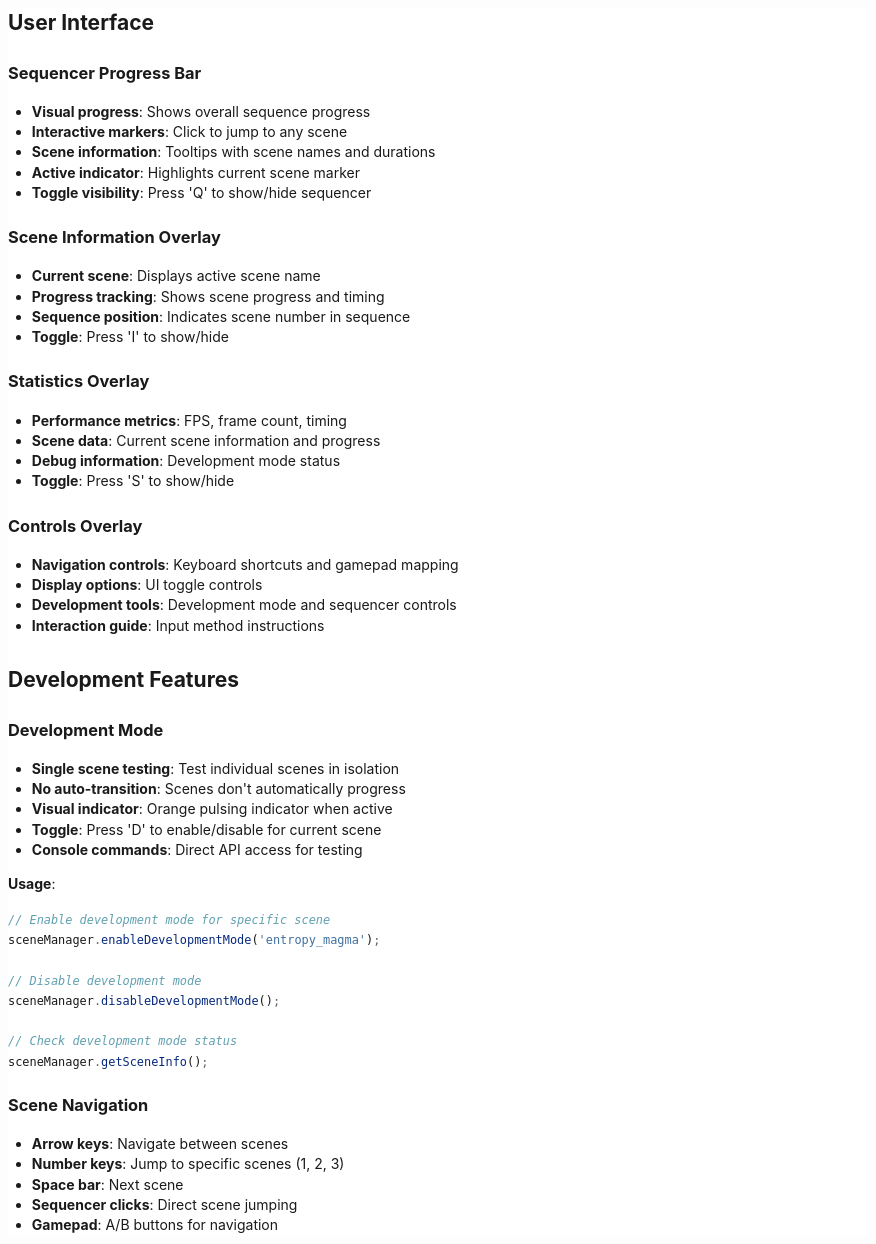 ## User Interface

### Sequencer Progress Bar
- **Visual progress**: Shows overall sequence progress
- **Interactive markers**: Click to jump to any scene
- **Scene information**: Tooltips with scene names and durations
- **Active indicator**: Highlights current scene marker
- **Toggle visibility**: Press 'Q' to show/hide sequencer

### Scene Information Overlay
- **Current scene**: Displays active scene name
- **Progress tracking**: Shows scene progress and timing
- **Sequence position**: Indicates scene number in sequence
- **Toggle**: Press 'I' to show/hide

### Statistics Overlay
- **Performance metrics**: FPS, frame count, timing
- **Scene data**: Current scene information and progress
- **Debug information**: Development mode status
- **Toggle**: Press 'S' to show/hide

### Controls Overlay
- **Navigation controls**: Keyboard shortcuts and gamepad mapping
- **Display options**: UI toggle controls
- **Development tools**: Development mode and sequencer controls
- **Interaction guide**: Input method instructions

## Development Features

### Development Mode
- **Single scene testing**: Test individual scenes in isolation
- **No auto-transition**: Scenes don't automatically progress
- **Visual indicator**: Orange pulsing indicator when active
- **Toggle**: Press 'D' to enable/disable for current scene
- **Console commands**: Direct API access for testing

**Usage**:
```javascript
// Enable development mode for specific scene
sceneManager.enableDevelopmentMode('entropy_magma');

// Disable development mode
sceneManager.disableDevelopmentMode();

// Check development mode status
sceneManager.getSceneInfo();
```

### Scene Navigation
- **Arrow keys**: Navigate between scenes
- **Number keys**: Jump to specific scenes (1, 2, 3)
- **Space bar**: Next scene
- **Sequencer clicks**: Direct scene jumping
- **Gamepad**: A/B buttons for navigation
